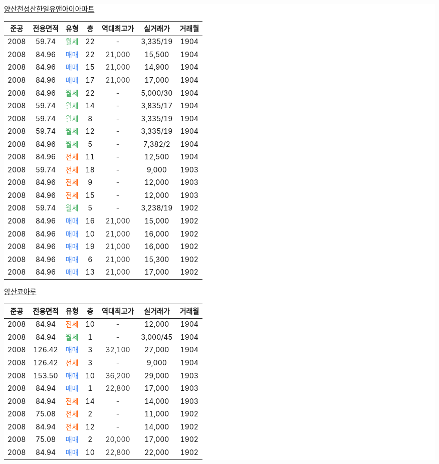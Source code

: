 
[양산천성산한일유앤아이아파트](https://search.naver.com/search.naver?query=%EA%B2%BD%EC%83%81%EB%82%A8%EB%8F%84+%EC%96%91%EC%82%B0%EC%8B%9C+%ED%8F%89%EC%82%B0%EB%8F%99+%EC%96%91%EC%82%B0%EC%B2%9C%EC%84%B1%EC%82%B0%ED%95%9C%EC%9D%BC%EC%9C%A0%EC%95%A4%EC%95%84%EC%9D%B4%EC%95%84%ED%8C%8C%ED%8A%B8)

|준공|전용면적|유형|층|역대최고가|실거래가|거래월|
|:---:|:---:|:---:|:---:|:---:|:---:|:---:|
|2008|59.74|<span style="color:#34a853">월세</span>|22|<span style="color:#444444">-</span>|3,335/19|1904|
|2008|84.96|<span style="color:#4285f3">매매</span>|22|<span style="color:#444444">21,000</span>|15,500|1904|
|2008|84.96|<span style="color:#4285f3">매매</span>|15|<span style="color:#444444">21,000</span>|14,900|1904|
|2008|84.96|<span style="color:#4285f3">매매</span>|17|<span style="color:#444444">21,000</span>|17,000|1904|
|2008|84.96|<span style="color:#34a853">월세</span>|22|<span style="color:#444444">-</span>|5,000/30|1904|
|2008|59.74|<span style="color:#34a853">월세</span>|14|<span style="color:#444444">-</span>|3,835/17|1904|
|2008|59.74|<span style="color:#34a853">월세</span>|8|<span style="color:#444444">-</span>|3,335/19|1904|
|2008|59.74|<span style="color:#34a853">월세</span>|12|<span style="color:#444444">-</span>|3,335/19|1904|
|2008|84.96|<span style="color:#34a853">월세</span>|5|<span style="color:#444444">-</span>|7,382/2|1904|
|2008|84.96|<span style="color:#ff5a00">전세</span>|11|<span style="color:#444444">-</span>|12,500|1904|
|2008|59.74|<span style="color:#ff5a00">전세</span>|18|<span style="color:#444444">-</span>|9,000|1903|
|2008|84.96|<span style="color:#ff5a00">전세</span>|9|<span style="color:#444444">-</span>|12,000|1903|
|2008|84.96|<span style="color:#ff5a00">전세</span>|15|<span style="color:#444444">-</span>|12,000|1903|
|2008|59.74|<span style="color:#34a853">월세</span>|5|<span style="color:#444444">-</span>|3,238/19|1902|
|2008|84.96|<span style="color:#4285f3">매매</span>|16|<span style="color:#444444">21,000</span>|15,000|1902|
|2008|84.96|<span style="color:#4285f3">매매</span>|10|<span style="color:#444444">21,000</span>|16,000|1902|
|2008|84.96|<span style="color:#4285f3">매매</span>|19|<span style="color:#444444">21,000</span>|16,000|1902|
|2008|84.96|<span style="color:#4285f3">매매</span>|6|<span style="color:#444444">21,000</span>|15,300|1902|
|2008|84.96|<span style="color:#4285f3">매매</span>|13|<span style="color:#444444">21,000</span>|17,000|1902|

[양산코아루](https://search.naver.com/search.naver?query=%EA%B2%BD%EC%83%81%EB%82%A8%EB%8F%84+%EC%96%91%EC%82%B0%EC%8B%9C+%ED%8F%89%EC%82%B0%EB%8F%99+%EC%96%91%EC%82%B0%EC%BD%94%EC%95%84%EB%A3%A8)

|준공|전용면적|유형|층|역대최고가|실거래가|거래월|
|:---:|:---:|:---:|:---:|:---:|:---:|:---:|
|2008|84.94|<span style="color:#ff5a00">전세</span>|10|<span style="color:#444444">-</span>|12,000|1904|
|2008|84.94|<span style="color:#34a853">월세</span>|1|<span style="color:#444444">-</span>|3,000/45|1904|
|2008|126.42|<span style="color:#4285f3">매매</span>|3|<span style="color:#444444">32,100</span>|27,000|1904|
|2008|126.42|<span style="color:#ff5a00">전세</span>|3|<span style="color:#444444">-</span>|9,000|1904|
|2008|153.50|<span style="color:#4285f3">매매</span>|10|<span style="color:#444444">36,200</span>|29,000|1903|
|2008|84.94|<span style="color:#4285f3">매매</span>|1|<span style="color:#444444">22,800</span>|17,000|1903|
|2008|84.94|<span style="color:#ff5a00">전세</span>|14|<span style="color:#444444">-</span>|14,000|1903|
|2008|75.08|<span style="color:#ff5a00">전세</span>|2|<span style="color:#444444">-</span>|11,000|1902|
|2008|84.94|<span style="color:#ff5a00">전세</span>|12|<span style="color:#444444">-</span>|14,000|1902|
|2008|75.08|<span style="color:#4285f3">매매</span>|2|<span style="color:#444444">20,000</span>|17,000|1902|
|2008|84.94|<span style="color:#4285f3">매매</span>|10|<span style="color:#444444">22,800</span>|22,000|1902|
